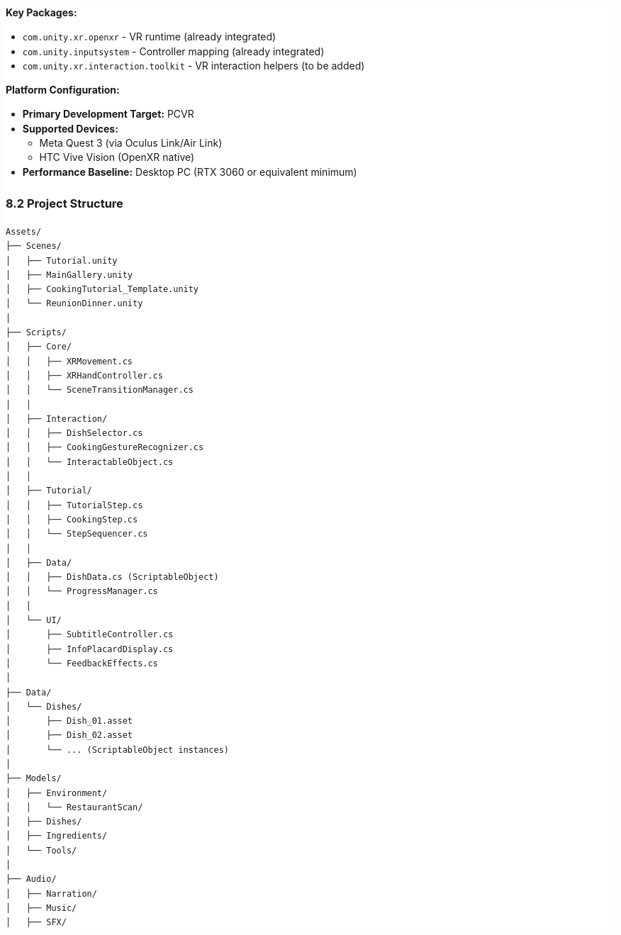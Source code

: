 **Key Packages:**
- `com.unity.xr.openxr` - VR runtime (already integrated)
- `com.unity.inputsystem` - Controller mapping (already integrated)
- `com.unity.xr.interaction.toolkit` - VR interaction helpers (to be added)

**Platform Configuration:**
- **Primary Development Target:** PCVR
- **Supported Devices:**
  - Meta Quest 3 (via Oculus Link/Air Link)
  - HTC Vive Vision (OpenXR native)
- **Performance Baseline:** Desktop PC (RTX 3060 or equivalent minimum)

### 8.2 Project Structure

```
Assets/
├── Scenes/
│   ├── Tutorial.unity
│   ├── MainGallery.unity
│   ├── CookingTutorial_Template.unity
│   └── ReunionDinner.unity
│
├── Scripts/
│   ├── Core/
│   │   ├── XRMovement.cs
│   │   ├── XRHandController.cs
│   │   └── SceneTransitionManager.cs
│   │
│   ├── Interaction/
│   │   ├── DishSelector.cs
│   │   ├── CookingGestureRecognizer.cs
│   │   └── InteractableObject.cs
│   │
│   ├── Tutorial/
│   │   ├── TutorialStep.cs
│   │   ├── CookingStep.cs
│   │   └── StepSequencer.cs
│   │
│   ├── Data/
│   │   ├── DishData.cs (ScriptableObject)
│   │   └── ProgressManager.cs
│   │
│   └── UI/
│       ├── SubtitleController.cs
│       ├── InfoPlacardDisplay.cs
│       └── FeedbackEffects.cs
│
├── Data/
│   └── Dishes/
│       ├── Dish_01.asset
│       ├── Dish_02.asset
│       └── ... (ScriptableObject instances)
│
├── Models/
│   ├── Environment/
│   │   └── RestaurantScan/
│   ├── Dishes/
│   ├── Ingredients/
│   └── Tools/
│
├── Audio/
│   ├── Narration/
│   ├── Music/
│   ├── SFX/
```